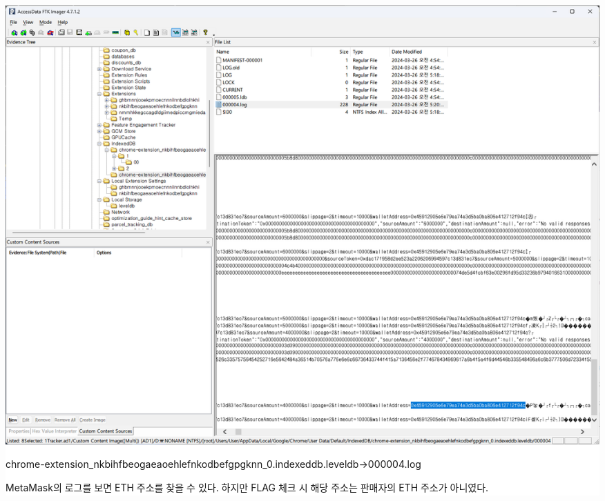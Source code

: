 ![chrome-extension_nkbihfbeogaeaoehlefnkodbefgpgknn_0.indexeddb.leveldb→000004.log](/assets/img/hacktheon2024/Untitled%208.png)

chrome-extension_nkbihfbeogaeaoehlefnkodbefgpgknn_0.indexeddb.leveldb→000004.log

MetaMask의 로그를 보면 ETH 주소를 찾을 수 있다. 하지만 FLAG 체크 시 해당 주소는 판매자의 ETH 주소가 아니였다.
